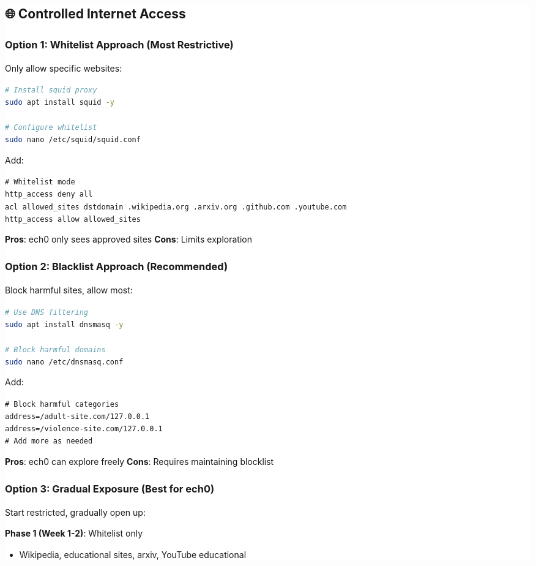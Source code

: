 
## 🌐 Controlled Internet Access

### Option 1: Whitelist Approach (Most Restrictive)

Only allow specific websites:

```bash
# Install squid proxy
sudo apt install squid -y

# Configure whitelist
sudo nano /etc/squid/squid.conf
```

Add:
```
# Whitelist mode
http_access deny all
acl allowed_sites dstdomain .wikipedia.org .arxiv.org .github.com .youtube.com
http_access allow allowed_sites
```

**Pros**: ech0 only sees approved sites
**Cons**: Limits exploration

### Option 2: Blacklist Approach (Recommended)

Block harmful sites, allow most:

```bash
# Use DNS filtering
sudo apt install dnsmasq -y

# Block harmful domains
sudo nano /etc/dnsmasq.conf
```

Add:
```
# Block harmful categories
address=/adult-site.com/127.0.0.1
address=/violence-site.com/127.0.0.1
# Add more as needed
```

**Pros**: ech0 can explore freely
**Cons**: Requires maintaining blocklist

### Option 3: Gradual Exposure (Best for ech0)

Start restricted, gradually open up:

**Phase 1 (Week 1-2)**: Whitelist only
- Wikipedia, educational sites, arxiv, YouTube educational
